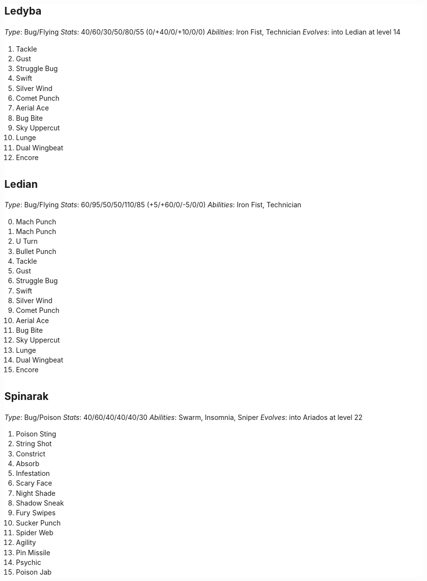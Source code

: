 ## Ledyba
_Type_: Bug/Flying
_Stats_: 40/60/30/50/80/55 (0/+40/0/+10/0/0)
_Abilities_: Iron Fist, Technician
_Evolves_: into Ledian at level 14

 1. Tackle
 1. Gust
 6. Struggle Bug
 9. Swift
16. Silver Wind
20. Comet Punch
23. Aerial Ace
25. Bug Bite
31. Sky Uppercut
35. Lunge
39. Dual Wingbeat
48. Encore

## Ledian
_Type_: Bug/Flying
_Stats_: 60/95/50/50/110/85 (+5/+60/0/-5/0/0)
_Abilities_: Iron Fist, Technician

 0. Mach Punch
 1. Mach Punch
 1. U Turn
 1. Bullet Punch
 1. Tackle
 1. Gust
 6. Struggle Bug
 9. Swift
16. Silver Wind
20. Comet Punch
23. Aerial Ace
25. Bug Bite
31. Sky Uppercut
35. Lunge
39. Dual Wingbeat
48. Encore

## Spinarak
_Type_: Bug/Poison
_Stats_: 40/60/40/40/40/30
_Abilities_: Swarm, Insomnia, Sniper
_Evolves_: into Ariados at level 22

 1. Poison Sting
 1. String Shot
 1. Constrict
 5. Absorb
 8. Infestation
12. Scary Face
15. Night Shade
19. Shadow Sneak
22. Fury Swipes
26. Sucker Punch
29. Spider Web
33. Agility
36. Pin Missile
40. Psychic
43. Poison Jab